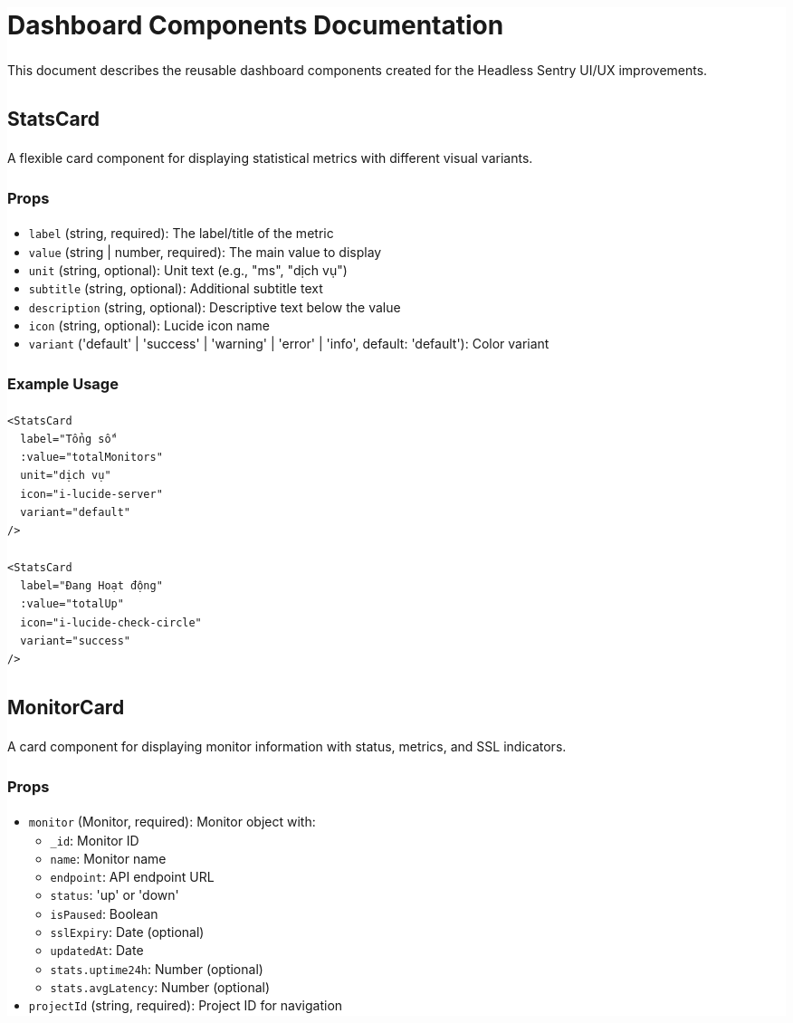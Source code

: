# Dashboard Components Documentation

This document describes the reusable dashboard components created for the Headless Sentry UI/UX improvements.

## StatsCard

A flexible card component for displaying statistical metrics with different visual variants.

### Props

- `label` (string, required): The label/title of the metric
- `value` (string | number, required): The main value to display
- `unit` (string, optional): Unit text (e.g., "ms", "dịch vụ")
- `subtitle` (string, optional): Additional subtitle text
- `description` (string, optional): Descriptive text below the value
- `icon` (string, optional): Lucide icon name
- `variant` ('default' | 'success' | 'warning' | 'error' | 'info', default: 'default'): Color variant

### Example Usage

```vue
<StatsCard
  label="Tổng số"
  :value="totalMonitors"
  unit="dịch vụ"
  icon="i-lucide-server"
  variant="default"
/>

<StatsCard
  label="Đang Hoạt động"
  :value="totalUp"
  icon="i-lucide-check-circle"
  variant="success"
/>
```

## MonitorCard

A card component for displaying monitor information with status, metrics, and SSL indicators.

### Props

- `monitor` (Monitor, required): Monitor object with:
  - `_id`: Monitor ID
  - `name`: Monitor name
  - `endpoint`: API endpoint URL
  - `status`: 'up' or 'down'
  - `isPaused`: Boolean
  - `sslExpiry`: Date (optional)
  - `updatedAt`: Date
  - `stats.uptime24h`: Number (optional)
  - `stats.avgLatency`: Number (optional)
- `projectId` (string, required): Project ID for navigation
